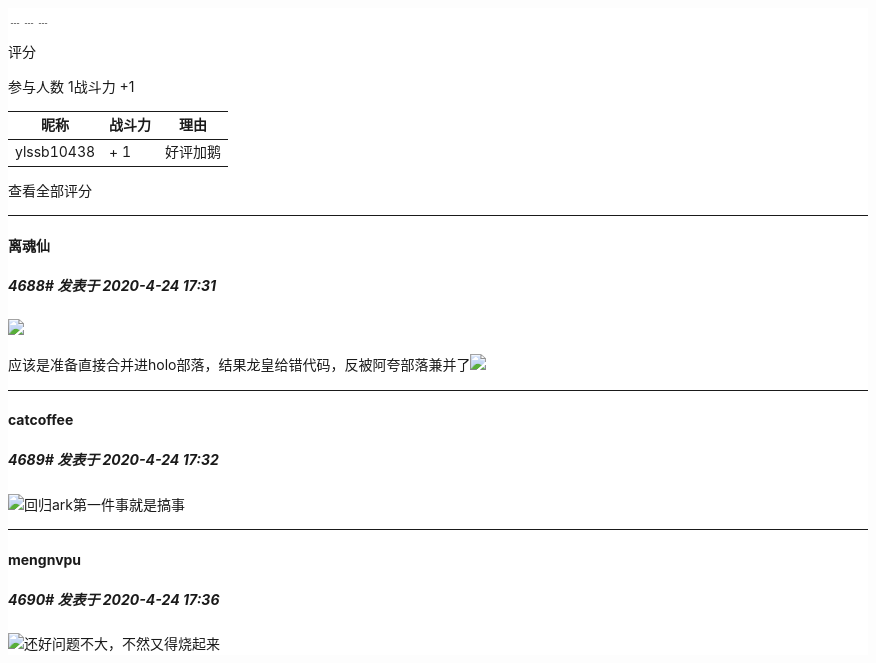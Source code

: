 

﹍﹍﹍

评分





 参与人数 1战斗力 +1

|昵称|战斗力|理由|
|----|---|---|
| ylssb10438| + 1|好评加鹅|



查看全部评分






-----

####  离魂仙  
##### 4688#       发表于 2020-4-24 17:31



<img src="http://tvax3.sinaimg.cn/large/622734bdly1ge4zkdtd3kj20fg03wq3k.jpg" referrerpolicy="no-referrer">

应该是准备直接合并进holo部落，结果龙皇给错代码，反被阿夸部落兼并了<img src="https://static.saraba1st.com/image/smiley/face2017/245.png" referrerpolicy="no-referrer">







-----

####  catcoffee  
##### 4689#       发表于 2020-4-24 17:32



<img src="https://static.saraba1st.com/image/smiley/face2017/068.png" referrerpolicy="no-referrer">回归ark第一件事就是搞事







-----

####  mengnvpu  
##### 4690#       发表于 2020-4-24 17:36



<img src="https://static.saraba1st.com/image/smiley/face2017/068.png" referrerpolicy="no-referrer">还好问题不大，不然又得烧起来
